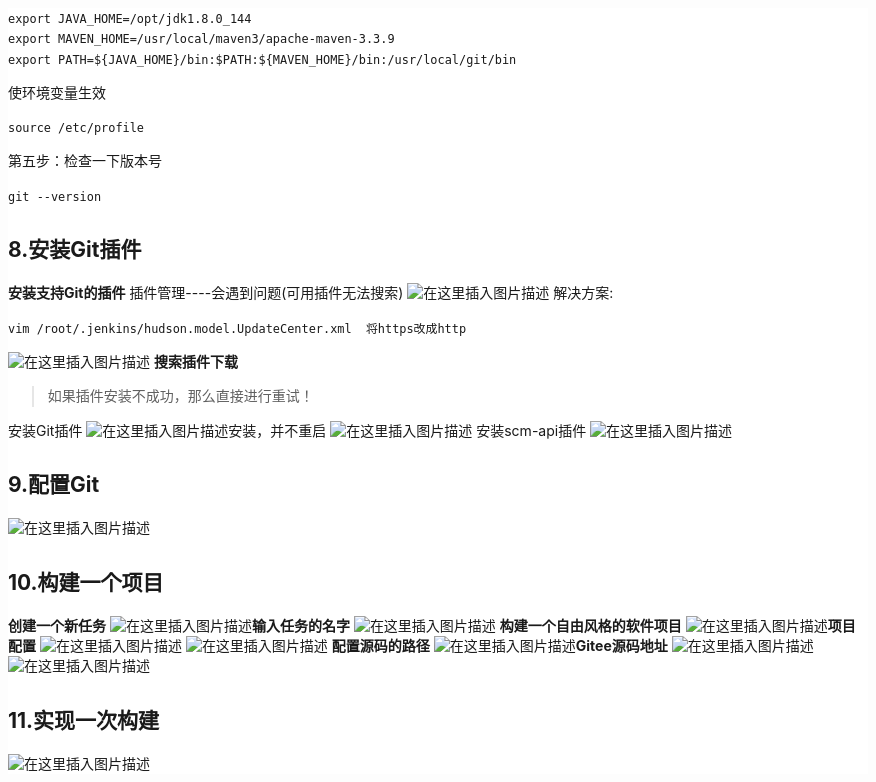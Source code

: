```shell
export JAVA_HOME=/opt/jdk1.8.0_144
export MAVEN_HOME=/usr/local/maven3/apache-maven-3.3.9
export PATH=${JAVA_HOME}/bin:$PATH:${MAVEN_HOME}/bin:/usr/local/git/bin
```

使环境变量生效

```shell
source /etc/profile
```

第五步：检查一下版本号

```shell
git --version
```
## 8.安装Git插件
**安装支持Git的插件**
插件管理----会遇到问题(可用插件无法搜索)
![在这里插入图片描述](https://img-blog.csdnimg.cn/20191123235444828.png)
解决方案:
       
```
vim /root/.jenkins/hudson.model.UpdateCenter.xml  将https改成http
```
![在这里插入图片描述](https://img-blog.csdnimg.cn/20191123235545945.png)
**搜索插件下载**
>如果插件安装不成功，那么直接进行重试！

安装Git插件
![在这里插入图片描述](https://img-blog.csdnimg.cn/20191124000115648.png?x-oss-process=image/watermark,type_ZmFuZ3poZW5naGVpdGk,shadow_10,text_aHR0cHM6Ly9ibG9nLmNzZG4ubmV0L0JydWNlTGl1X2NvZGU=,size_16,color_FFFFFF,t_70)安装，并不重启
![在这里插入图片描述](https://img-blog.csdnimg.cn/20191124000221716.png?x-oss-process=image/watermark,type_ZmFuZ3poZW5naGVpdGk,shadow_10,text_aHR0cHM6Ly9ibG9nLmNzZG4ubmV0L0JydWNlTGl1X2NvZGU=,size_16,color_FFFFFF,t_70)
安装scm-api插件
![在这里插入图片描述](https://img-blog.csdnimg.cn/20191124082612952.png?x-oss-process=image/watermark,type_ZmFuZ3poZW5naGVpdGk,shadow_10,text_aHR0cHM6Ly9ibG9nLmNzZG4ubmV0L0JydWNlTGl1X2NvZGU=,size_16,color_FFFFFF,t_70)
## 9.配置Git
![在这里插入图片描述](https://img-blog.csdnimg.cn/201911241044468.png?x-oss-process=image/watermark,type_ZmFuZ3poZW5naGVpdGk,shadow_10,text_aHR0cHM6Ly9ibG9nLmNzZG4ubmV0L0JydWNlTGl1X2NvZGU=,size_16,color_FFFFFF,t_70)
## 10.构建一个项目
**创建一个新任务**
![在这里插入图片描述](https://img-blog.csdnimg.cn/20191124091207258.png?x-oss-process=image/watermark,type_ZmFuZ3poZW5naGVpdGk,shadow_10,text_aHR0cHM6Ly9ibG9nLmNzZG4ubmV0L0JydWNlTGl1X2NvZGU=,size_16,color_FFFFFF,t_70)**输入任务的名字**
![在这里插入图片描述](https://img-blog.csdnimg.cn/20191124100253624.png?x-oss-process=image/watermark,type_ZmFuZ3poZW5naGVpdGk,shadow_10,text_aHR0cHM6Ly9ibG9nLmNzZG4ubmV0L0JydWNlTGl1X2NvZGU=,size_16,color_FFFFFF,t_70)
**构建一个自由风格的软件项目**
![在这里插入图片描述](https://img-blog.csdnimg.cn/20191124100320715.png?x-oss-process=image/watermark,type_ZmFuZ3poZW5naGVpdGk,shadow_10,text_aHR0cHM6Ly9ibG9nLmNzZG4ubmV0L0JydWNlTGl1X2NvZGU=,size_16,color_FFFFFF,t_70)**项目配置**
![在这里插入图片描述](https://img-blog.csdnimg.cn/20191124100530468.png?x-oss-process=image/watermark,type_ZmFuZ3poZW5naGVpdGk,shadow_10,text_aHR0cHM6Ly9ibG9nLmNzZG4ubmV0L0JydWNlTGl1X2NvZGU=,size_16,color_FFFFFF,t_70)
![在这里插入图片描述](https://img-blog.csdnimg.cn/20191124100715317.png?x-oss-process=image/watermark,type_ZmFuZ3poZW5naGVpdGk,shadow_10,text_aHR0cHM6Ly9ibG9nLmNzZG4ubmV0L0JydWNlTGl1X2NvZGU=,size_16,color_FFFFFF,t_70)
**配置源码的路径**
![在这里插入图片描述](https://img-blog.csdnimg.cn/2019112410081872.png?x-oss-process=image/watermark,type_ZmFuZ3poZW5naGVpdGk,shadow_10,text_aHR0cHM6Ly9ibG9nLmNzZG4ubmV0L0JydWNlTGl1X2NvZGU=,size_16,color_FFFFFF,t_70)**Gitee源码地址**
![在这里插入图片描述](https://img-blog.csdnimg.cn/20191124112308522.png?x-oss-process=image/watermark,type_ZmFuZ3poZW5naGVpdGk,shadow_10,text_aHR0cHM6Ly9ibG9nLmNzZG4ubmV0L0JydWNlTGl1X2NvZGU=,size_16,color_FFFFFF,t_70)
![在这里插入图片描述](https://img-blog.csdnimg.cn/201911241126242.png?x-oss-process=image/watermark,type_ZmFuZ3poZW5naGVpdGk,shadow_10,text_aHR0cHM6Ly9ibG9nLmNzZG4ubmV0L0JydWNlTGl1X2NvZGU=,size_16,color_FFFFFF,t_70)
## 11.实现一次构建
![在这里插入图片描述](https://img-blog.csdnimg.cn/20191124102105579.png?x-oss-process=image/watermark,type_ZmFuZ3poZW5naGVpdGk,shadow_10,text_aHR0cHM6Ly9ibG9nLmNzZG4ubmV0L0JydWNlTGl1X2NvZGU=,size_16,color_FFFFFF,t_70)
